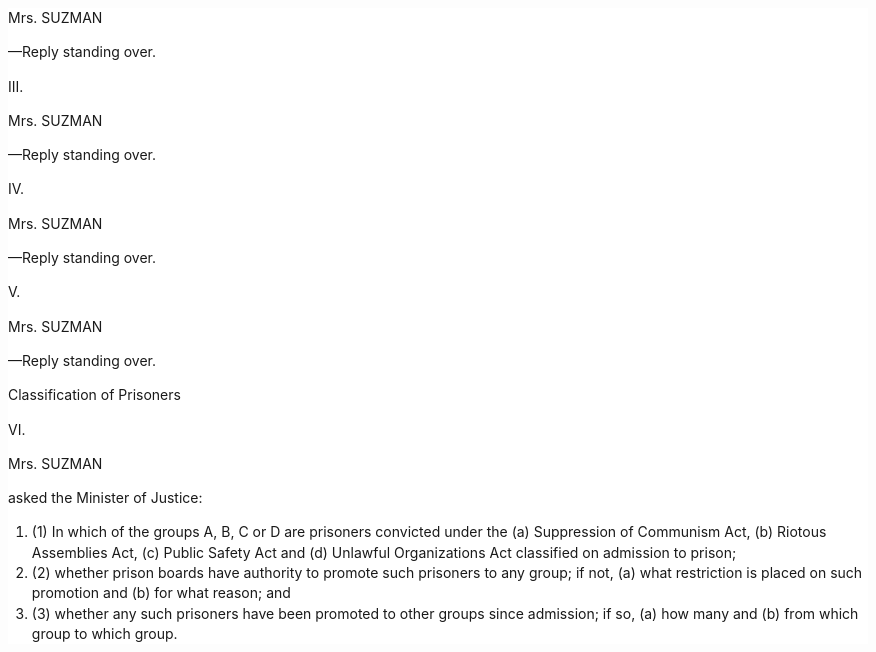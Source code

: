 <from>Mrs. SUZMAN</from>

<p>&#x2014;Reply standing over.</p>

</question>

<question by="#suzman" to="#minister">

<num><span class="col_6621-6622" refersTo="page_644"/>III.</num>

<from>Mrs. SUZMAN</from>

<p>&#x2014;Reply standing over.</p>

</question>

<question by="#suzman" to="#minister">

<num>IV.</num>

<from>Mrs. SUZMAN</from>

<p>&#x2014;Reply standing over.</p>

</question>

<question by="#suzman" to="#minister">

<num>V.</num>

<from>Mrs. SUZMAN</from>

<p>&#x2014;Reply standing over.</p>

</question>

</writtenStatements>

<writtenStatements>

<heading>Classification of Prisoners</heading>

<question by="#suzman" to="#minister_of_justice">

<num>VI.</num>

<from>Mrs. SUZMAN</from>

<p>asked the Minister of Justice:</p>

<ol>

<li>(1) In which of the groups A, B, C or D are prisoners convicted under the (a) Suppression of Communism Act, (b) Riotous Assemblies Act, (c) Public Safety Act and (d) Unlawful Organizations Act classified on admission to prison;</li>

<li>(2) whether prison boards have authority to promote such prisoners to any group; if not, (a) what restriction is placed on such promotion and (b) for what reason; and</li>

<li>(3) whether any such prisoners have been promoted to other groups since admission; if so, (a) how many and (b) from which group to which group.</li>

</ol>

</question>

